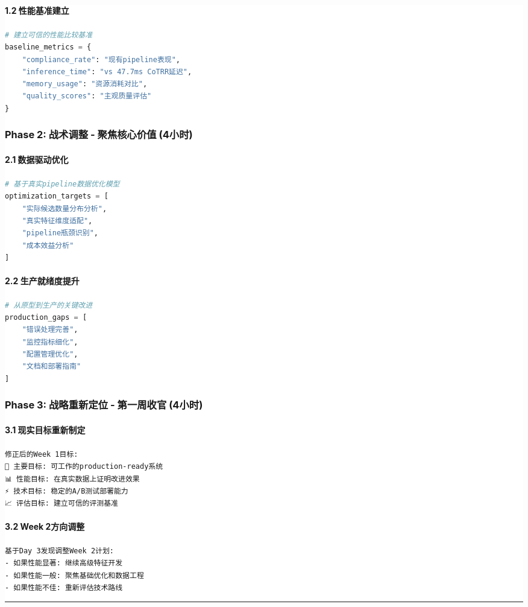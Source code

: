 #### 1.2 **性能基准建立**
```python
# 建立可信的性能比较基准
baseline_metrics = {
    "compliance_rate": "现有pipeline表现",
    "inference_time": "vs 47.7ms CoTRR延迟",
    "memory_usage": "资源消耗对比",
    "quality_scores": "主观质量评估"
}
```

### Phase 2: 战术调整 - 聚焦核心价值 (4小时)

#### 2.1 **数据驱动优化**
```python
# 基于真实pipeline数据优化模型
optimization_targets = [
    "实际候选数量分布分析",
    "真实特征维度适配",
    "pipeline瓶颈识别",
    "成本效益分析"
]
```

#### 2.2 **生产就绪度提升**
```python
# 从原型到生产的关键改进
production_gaps = [
    "错误处理完善",
    "监控指标细化", 
    "配置管理优化",
    "文档和部署指南"
]
```

### Phase 3: 战略重新定位 - 第一周收官 (4小时)

#### 3.1 **现实目标重新制定**
```
修正后的Week 1目标:
🎯 主要目标: 可工作的production-ready系统
📊 性能目标: 在真实数据上证明改进效果
⚡ 技术目标: 稳定的A/B测试部署能力
📈 评估目标: 建立可信的评测基准
```

#### 3.2 **Week 2方向调整**
```
基于Day 3发现调整Week 2计划:
- 如果性能显著: 继续高级特征开发
- 如果性能一般: 聚焦基础优化和数据工程
- 如果性能不佳: 重新评估技术路线
```

---